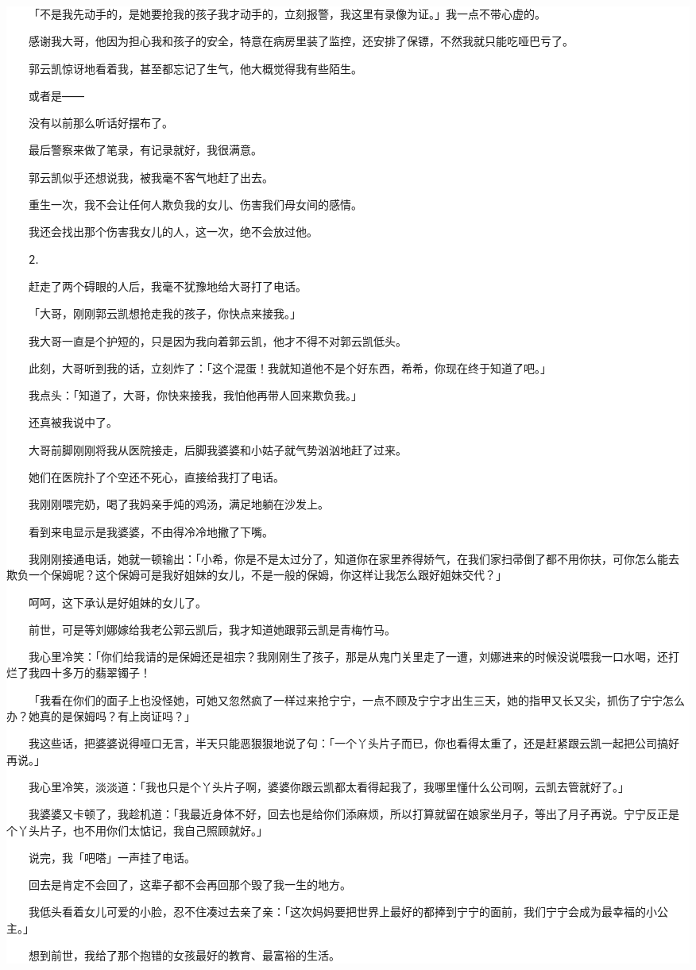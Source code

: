 &emsp;&emsp;「不是我先动手的，是她要抢我的孩子我才动手的，立刻报警，我这里有录像为证。」我一点不带心虚的。  
  
&emsp;&emsp;感谢我大哥，他因为担心我和孩子的安全，特意在病房里装了监控，还安排了保镖，不然我就只能吃哑巴亏了。  
  
&emsp;&emsp;郭云凯惊讶地看着我，甚至都忘记了生气，他大概觉得我有些陌生。  
  
&emsp;&emsp;或者是——  
  
&emsp;&emsp;没有以前那么听话好摆布了。  
  
&emsp;&emsp;最后警察来做了笔录，有记录就好，我很满意。  
  
&emsp;&emsp;郭云凯似乎还想说我，被我毫不客气地赶了出去。  
  
&emsp;&emsp;重生一次，我不会让任何人欺负我的女儿、伤害我们母女间的感情。  
  
&emsp;&emsp;我还会找出那个伤害我女儿的人，这一次，绝不会放过他。  
  
&emsp;&emsp;2.  
  
&emsp;&emsp;赶走了两个碍眼的人后，我毫不犹豫地给大哥打了电话。  
  
&emsp;&emsp;「大哥，刚刚郭云凯想抢走我的孩子，你快点来接我。」  
  
&emsp;&emsp;我大哥一直是个护短的，只是因为我向着郭云凯，他才不得不对郭云凯低头。  
  
&emsp;&emsp;此刻，大哥听到我的话，立刻炸了：「这个混蛋！我就知道他不是个好东西，希希，你现在终于知道了吧。」  
  
&emsp;&emsp;我点头：「知道了，大哥，你快来接我，我怕他再带人回来欺负我。」  
  
&emsp;&emsp;还真被我说中了。  
  
&emsp;&emsp;大哥前脚刚刚将我从医院接走，后脚我婆婆和小姑子就气势汹汹地赶了过来。  
  
&emsp;&emsp;她们在医院扑了个空还不死心，直接给我打了电话。  
  
&emsp;&emsp;我刚刚喂完奶，喝了我妈亲手炖的鸡汤，满足地躺在沙发上。  
  
&emsp;&emsp;看到来电显示是我婆婆，不由得冷冷地撇了下嘴。  
  
&emsp;&emsp;我刚刚接通电话，她就一顿输出：「小希，你是不是太过分了，知道你在家里养得娇气，在我们家扫帚倒了都不用你扶，可你怎么能去欺负一个保姆呢？这个保姆可是我好姐妹的女儿，不是一般的保姆，你这样让我怎么跟好姐妹交代？」  
  
&emsp;&emsp;呵呵，这下承认是好姐妹的女儿了。  
  
&emsp;&emsp;前世，可是等刘娜嫁给我老公郭云凯后，我才知道她跟郭云凯是青梅竹马。  
  
&emsp;&emsp;我心里冷笑：「你们给我请的是保姆还是祖宗？我刚刚生了孩子，那是从鬼门关里走了一遭，刘娜进来的时候没说喂我一口水喝，还打烂了我四十多万的翡翠镯子！  
  
&emsp;&emsp;「我看在你们的面子上也没怪她，可她又忽然疯了一样过来抢宁宁，一点不顾及宁宁才出生三天，她的指甲又长又尖，抓伤了宁宁怎么办？她真的是保姆吗？有上岗证吗？」  
  
&emsp;&emsp;我这些话，把婆婆说得哑口无言，半天只能恶狠狠地说了句：「一个丫头片子而已，你也看得太重了，还是赶紧跟云凯一起把公司搞好再说。」  
  
&emsp;&emsp;我心里冷笑，淡淡道：「我也只是个丫头片子啊，婆婆你跟云凯都太看得起我了，我哪里懂什么公司啊，云凯去管就好了。」  
  
&emsp;&emsp;我婆婆又卡顿了，我趁机道：「我最近身体不好，回去也是给你们添麻烦，所以打算就留在娘家坐月子，等出了月子再说。宁宁反正是个丫头片子，也不用你们太惦记，我自己照顾就好。」  
  
&emsp;&emsp;说完，我「吧嗒」一声挂了电话。  
  
&emsp;&emsp;回去是肯定不会回了，这辈子都不会再回那个毁了我一生的地方。  
  
&emsp;&emsp;我低头看着女儿可爱的小脸，忍不住凑过去亲了亲：「这次妈妈要把世界上最好的都捧到宁宁的面前，我们宁宁会成为最幸福的小公主。」  
  
&emsp;&emsp;想到前世，我给了那个抱错的女孩最好的教育、最富裕的生活。  
  